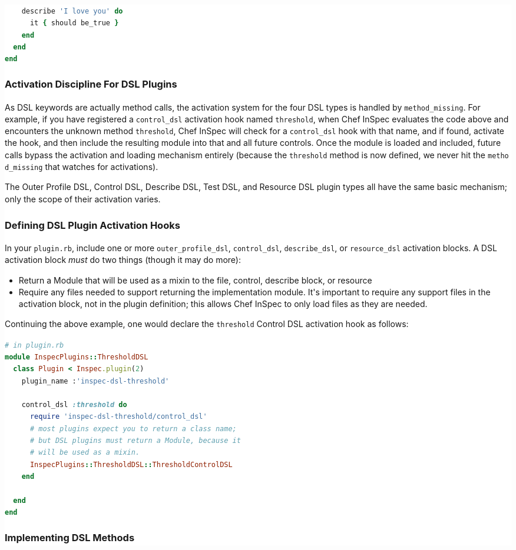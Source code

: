 ```ruby
    describe 'I love you' do
      it { should be_true }
    end
  end
end
```

### Activation Discipline For DSL Plugins

As DSL keywords are actually method calls, the activation system for the four DSL types is handled by `method_missing`.  For example, if you have registered a `control_dsl` activation hook named `threshold`, when Chef InSpec evaluates the code above and encounters the unknown method `threshold`, Chef InSpec will check for a `control_dsl` hook with that name, and if found, activate the hook, and then include the resulting module into that and all future controls. Once the module is loaded and included, future calls bypass the activation and loading mechanism entirely (because the `threshold` method is now defined, we never hit the `method_missing` that watches for activations).

The Outer Profile DSL, Control DSL, Describe DSL, Test DSL, and Resource DSL plugin types all have the same basic mechanism; only the scope of their activation varies.

### Defining DSL Plugin Activation Hooks

In your `plugin.rb`, include one or more `outer_profile_dsl`, `control_dsl`, `describe_dsl`, or `resource_dsl` activation blocks. A DSL activation block *must* do two things (though it may do more):

 * Return a Module that will be used as a mixin to the file, control, describe block, or resource
 * Require any files needed to support returning the implementation module.  It's important to require any support files in the activation block, not in the plugin definition; this allows Chef InSpec to only load files as they are needed.

Continuing the above example, one would declare the `threshold` Control DSL activation hook as follows:

```ruby
# in plugin.rb
module InspecPlugins::ThresholdDSL
  class Plugin < Inspec.plugin(2)
    plugin_name :'inspec-dsl-threshold'

    control_dsl :threshold do
      require 'inspec-dsl-threshold/control_dsl'
      # most plugins expect you to return a class name;
      # but DSL plugins must return a Module, because it
      # will be used as a mixin.
      InspecPlugins::ThresholdDSL::ThresholdControlDSL
    end

  end
end
```

### Implementing DSL Methods
